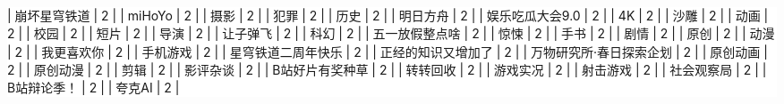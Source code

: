 | 崩坏星穹铁道 | 2 |
| miHoYo | 2 |
| 摄影 | 2 |
| 犯罪 | 2 |
| 历史 | 2 |
| 明日方舟 | 2 |
| 娱乐吃瓜大会9.0 | 2 |
| 4K | 2 |
| 沙雕 | 2 |
| 动画 | 2 |
| 校园 | 2 |
| 短片 | 2 |
| 导演 | 2 |
| 让子弹飞 | 2 |
| 科幻 | 2 |
| 五一放假整点啥 | 2 |
| 惊悚 | 2 |
| 手书 | 2 |
| 剧情 | 2 |
| 原创 | 2 |
| 动漫 | 2 |
| 我更喜欢你 | 2 |
| 手机游戏 | 2 |
| 星穹铁道二周年快乐 | 2 |
| 正经的知识又增加了 | 2 |
| 万物研究所·春日探索企划 | 2 |
| 原创动画 | 2 |
| 原创动漫 | 2 |
| 剪辑 | 2 |
| 影评杂谈 | 2 |
| B站好片有奖种草 | 2 |
| 转转回收 | 2 |
| 游戏实况 | 2 |
| 射击游戏 | 2 |
| 社会观察局 | 2 |
| B站辩论季！ | 2 |
| 夸克AI | 2 |